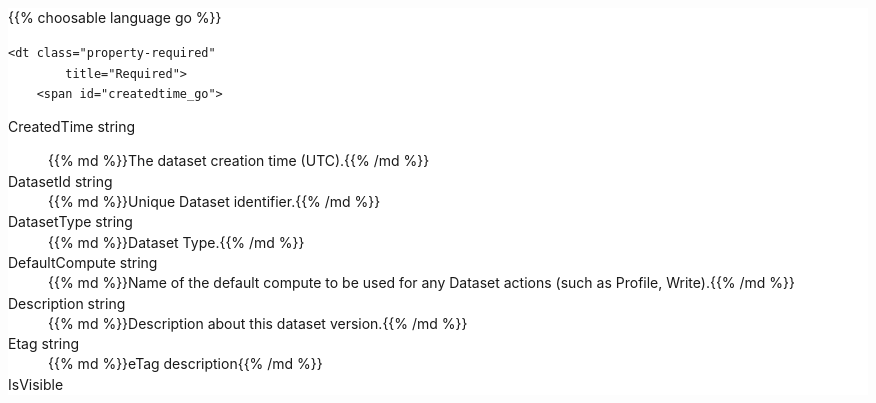 {{% choosable language go %}}
<dl class="resources-properties">

    <dt class="property-required"
            title="Required">
        <span id="createdtime_go">
<a href="#createdtime_go" style="color: inherit; text-decoration: inherit;">Created<wbr>Time</a>
</span>
        <span class="property-indicator"></span>
        <span class="property-type">string</span>
    </dt>
    <dd>{{% md %}}The dataset creation time (UTC).{{% /md %}}</dd>
    <dt class="property-required"
            title="Required">
        <span id="datasetid_go">
<a href="#datasetid_go" style="color: inherit; text-decoration: inherit;">Dataset<wbr>Id</a>
</span>
        <span class="property-indicator"></span>
        <span class="property-type">string</span>
    </dt>
    <dd>{{% md %}}Unique Dataset identifier.{{% /md %}}</dd>
    <dt class="property-required"
            title="Required">
        <span id="datasettype_go">
<a href="#datasettype_go" style="color: inherit; text-decoration: inherit;">Dataset<wbr>Type</a>
</span>
        <span class="property-indicator"></span>
        <span class="property-type">string</span>
    </dt>
    <dd>{{% md %}}Dataset Type.{{% /md %}}</dd>
    <dt class="property-required"
            title="Required">
        <span id="defaultcompute_go">
<a href="#defaultcompute_go" style="color: inherit; text-decoration: inherit;">Default<wbr>Compute</a>
</span>
        <span class="property-indicator"></span>
        <span class="property-type">string</span>
    </dt>
    <dd>{{% md %}}Name of the default compute to be used for any Dataset actions (such as Profile, Write).{{% /md %}}</dd>
    <dt class="property-required"
            title="Required">
        <span id="description_go">
<a href="#description_go" style="color: inherit; text-decoration: inherit;">Description</a>
</span>
        <span class="property-indicator"></span>
        <span class="property-type">string</span>
    </dt>
    <dd>{{% md %}}Description about this dataset version.{{% /md %}}</dd>
    <dt class="property-required"
            title="Required">
        <span id="etag_go">
<a href="#etag_go" style="color: inherit; text-decoration: inherit;">Etag</a>
</span>
        <span class="property-indicator"></span>
        <span class="property-type">string</span>
    </dt>
    <dd>{{% md %}}eTag description{{% /md %}}</dd>
    <dt class="property-required"
            title="Required">
        <span id="isvisible_go">
<a href="#isvisible_go" style="color: inherit; text-decoration: inherit;">Is<wbr>Visible</a>
</span>